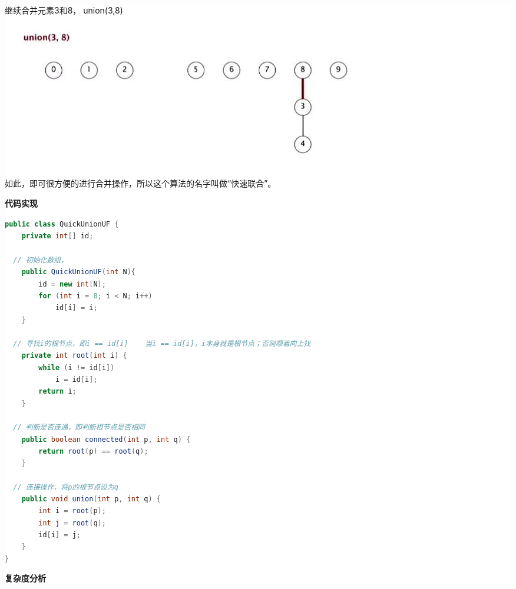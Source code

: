 继续合并元素3和8， union(3,8)

![](Picture/union-find-3.jpg)

如此，即可很方便的进行合并操作，所以这个算法的名字叫做“快速联合”。

**代码实现**

```java
public class QuickUnionUF {
	private int[] id;

  // 初始化数组，
	public QuickUnionUF(int N){
		id = new int[N];
		for (int i = 0; i < N; i++) 
			id[i] = i;
	}
	
  // 寻找i的根节点，即i == id[i]    当i == id[i]，i本身就是根节点；否则顺着向上找
	private int root(int i) {
		while (i != id[i]) 
			i = id[i];
		return i;
	}

  // 判断是否连通，即判断根节点是否相同
	public boolean connected(int p, int q) {
		return root(p) == root(q);
	}

  // 连接操作，将p的根节点设为q
	public void union(int p, int q) {
		int i = root(p);
		int j = root(q);
		id[i] = j;
	}
}
```

**复杂度分析**
